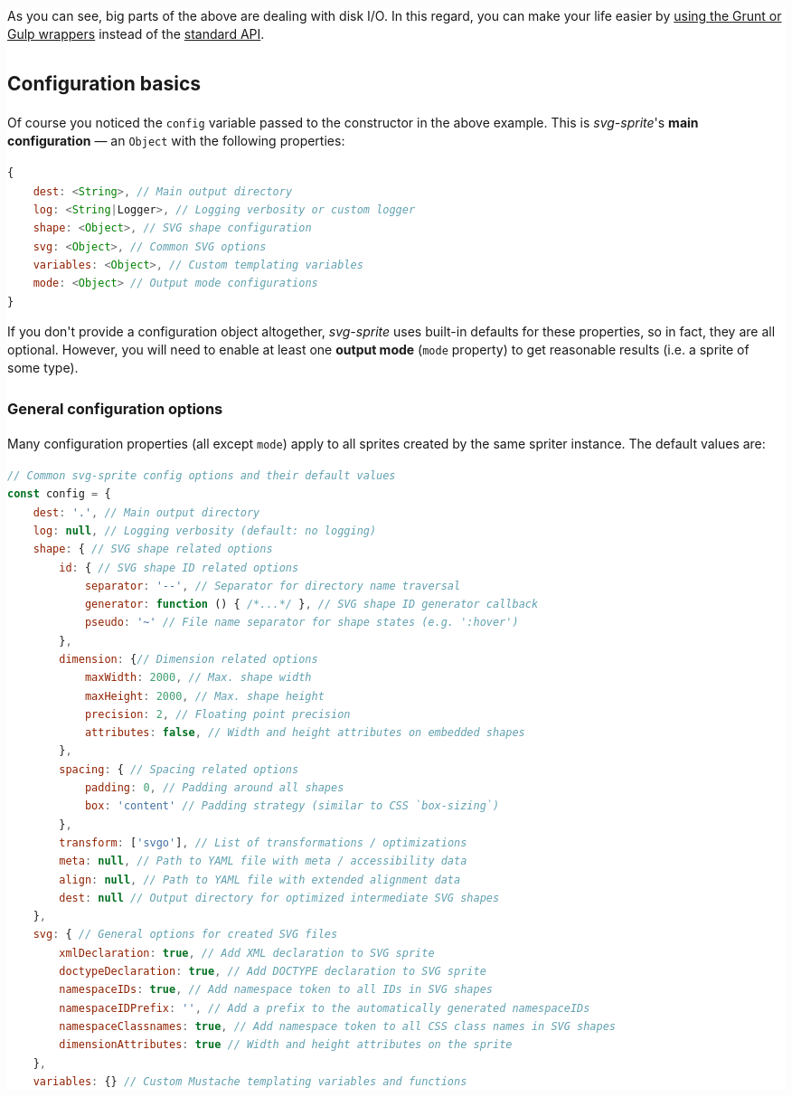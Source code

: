As you can see, big parts of the above are dealing with disk I/O. In this regard, you can make your life easier by [using the Grunt or Gulp wrappers](docs/grunt-gulp.md) instead of the [standard API](docs/api.md).


## Configuration basics

Of course you noticed the `config` variable passed to the constructor in the above example. This is *svg-sprite*'s **main configuration** — an `Object` with the following properties:

```js
{
    dest: <String>, // Main output directory
    log: <String|Logger>, // Logging verbosity or custom logger
    shape: <Object>, // SVG shape configuration
    svg: <Object>, // Common SVG options
    variables: <Object>, // Custom templating variables
    mode: <Object> // Output mode configurations
}
```

If you don't provide a configuration object altogether, *svg-sprite* uses built-in defaults for these properties, so in fact, they are all optional. However, you will need to enable at least one **output mode** (`mode` property) to get reasonable results (i.e. a sprite of some type).


### General configuration options

Many configuration properties (all except `mode`) apply to all sprites created by the same spriter instance. The default values are:

```js
// Common svg-sprite config options and their default values
const config = {
    dest: '.', // Main output directory
    log: null, // Logging verbosity (default: no logging)
    shape: { // SVG shape related options
        id: { // SVG shape ID related options
            separator: '--', // Separator for directory name traversal
            generator: function () { /*...*/ }, // SVG shape ID generator callback
            pseudo: '~' // File name separator for shape states (e.g. ':hover')
        },
        dimension: {// Dimension related options
            maxWidth: 2000, // Max. shape width
            maxHeight: 2000, // Max. shape height
            precision: 2, // Floating point precision
            attributes: false, // Width and height attributes on embedded shapes
        },
        spacing: { // Spacing related options
            padding: 0, // Padding around all shapes
            box: 'content' // Padding strategy (similar to CSS `box-sizing`)
        },
        transform: ['svgo'], // List of transformations / optimizations
        meta: null, // Path to YAML file with meta / accessibility data
        align: null, // Path to YAML file with extended alignment data
        dest: null // Output directory for optimized intermediate SVG shapes
    },
    svg: { // General options for created SVG files
        xmlDeclaration: true, // Add XML declaration to SVG sprite
        doctypeDeclaration: true, // Add DOCTYPE declaration to SVG sprite
        namespaceIDs: true, // Add namespace token to all IDs in SVG shapes
        namespaceIDPrefix: '', // Add a prefix to the automatically generated namespaceIDs
        namespaceClassnames: true, // Add namespace token to all CSS class names in SVG shapes
        dimensionAttributes: true // Width and height attributes on the sprite
    },
    variables: {} // Custom Mustache templating variables and functions
```

[npm-url]: https://www.npmjs.com/package/svg-sprite
[npm-image]: https://img.shields.io/npm/v/svg-sprite
[npm-downloads]: https://img.shields.io/npm/dm/svg-sprite
[ci-url]: https://github.com/svg-sprite/svg-sprite/actions?query=workflow%3ATests+branch%3Amain
[ci-image]: https://img.shields.io/github/workflow/status/svg-sprite/svg-sprite/Tests/main?label=CI&logo=github
[coveralls-url]: https://coveralls.io/github/svg-sprite/svg-sprite?branch=main
[coveralls-image]: https://img.shields.io/coveralls/github/svg-sprite/svg-sprite/main